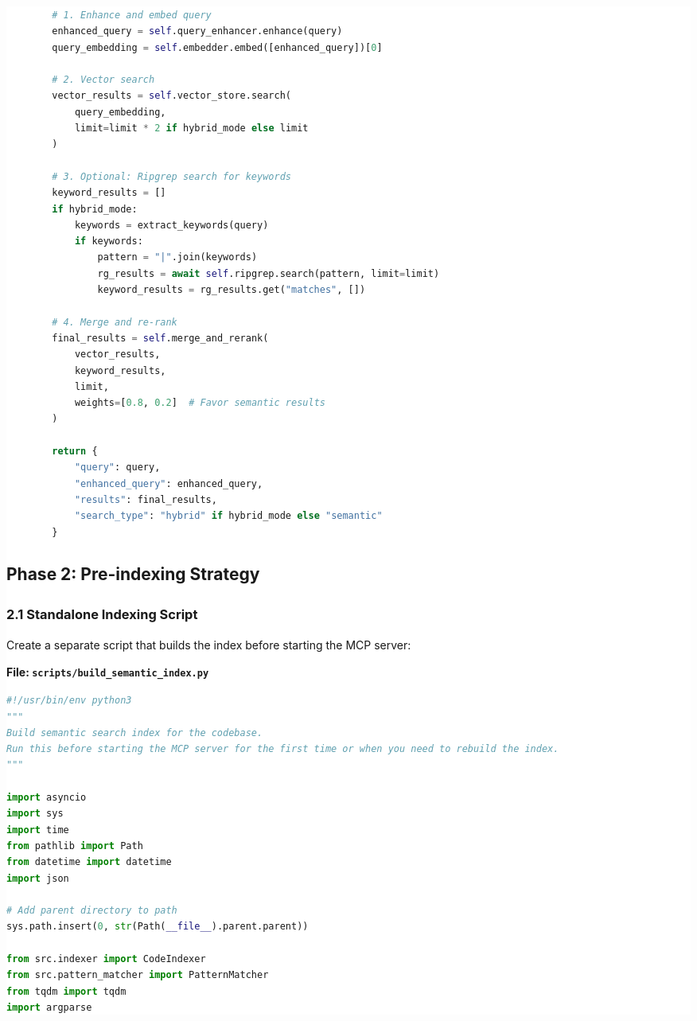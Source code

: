 ```python
        # 1. Enhance and embed query
        enhanced_query = self.query_enhancer.enhance(query)
        query_embedding = self.embedder.embed([enhanced_query])[0]
        
        # 2. Vector search
        vector_results = self.vector_store.search(
            query_embedding,
            limit=limit * 2 if hybrid_mode else limit
        )
        
        # 3. Optional: Ripgrep search for keywords
        keyword_results = []
        if hybrid_mode:
            keywords = extract_keywords(query)
            if keywords:
                pattern = "|".join(keywords)
                rg_results = await self.ripgrep.search(pattern, limit=limit)
                keyword_results = rg_results.get("matches", [])
        
        # 4. Merge and re-rank
        final_results = self.merge_and_rerank(
            vector_results, 
            keyword_results,
            limit,
            weights=[0.8, 0.2]  # Favor semantic results
        )
        
        return {
            "query": query,
            "enhanced_query": enhanced_query,
            "results": final_results,
            "search_type": "hybrid" if hybrid_mode else "semantic"
        }
```

## Phase 2: Pre-indexing Strategy

### 2.1 Standalone Indexing Script

Create a separate script that builds the index before starting the MCP server:

**File: `scripts/build_semantic_index.py`**

```python
#!/usr/bin/env python3
"""
Build semantic search index for the codebase.
Run this before starting the MCP server for the first time or when you need to rebuild the index.
"""

import asyncio
import sys
import time
from pathlib import Path
from datetime import datetime
import json

# Add parent directory to path
sys.path.insert(0, str(Path(__file__).parent.parent))

from src.indexer import CodeIndexer
from src.pattern_matcher import PatternMatcher
from tqdm import tqdm
import argparse
```